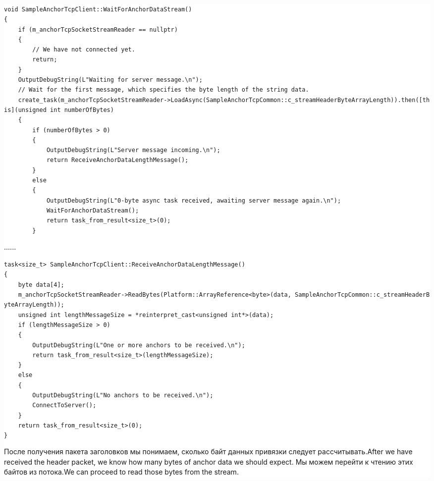 ```
void SampleAnchorTcpClient::WaitForAnchorDataStream()
{
    if (m_anchorTcpSocketStreamReader == nullptr)
    {
        // We have not connected yet.
        return;
    }
    OutputDebugString(L"Waiting for server message.\n");
    // Wait for the first message, which specifies the byte length of the string data.
    create_task(m_anchorTcpSocketStreamReader->LoadAsync(SampleAnchorTcpCommon::c_streamHeaderByteArrayLength)).then([this](unsigned int numberOfBytes)
    {
        if (numberOfBytes > 0)
        {
            OutputDebugString(L"Server message incoming.\n");
            return ReceiveAnchorDataLengthMessage();
        }
        else
        {
            OutputDebugString(L"0-byte async task received, awaiting server message again.\n");
            WaitForAnchorDataStream();
            return task_from_result<size_t>(0);
        }
```

<span data-ttu-id="6d2d5-189">...</span><span class="sxs-lookup"><span data-stu-id="6d2d5-189">...</span></span>

```
task<size_t> SampleAnchorTcpClient::ReceiveAnchorDataLengthMessage()
{
    byte data[4];
    m_anchorTcpSocketStreamReader->ReadBytes(Platform::ArrayReference<byte>(data, SampleAnchorTcpCommon::c_streamHeaderByteArrayLength));
    unsigned int lengthMessageSize = *reinterpret_cast<unsigned int*>(data);
    if (lengthMessageSize > 0)
    {
        OutputDebugString(L"One or more anchors to be received.\n");
        return task_from_result<size_t>(lengthMessageSize);
    }
    else
    {
        OutputDebugString(L"No anchors to be received.\n");
        ConnectToServer();
    }
    return task_from_result<size_t>(0);
}
```

<span data-ttu-id="6d2d5-190">После получения пакета заголовков мы понимаем, сколько байт данных привязки следует рассчитывать.</span><span class="sxs-lookup"><span data-stu-id="6d2d5-190">After we have received the header packet, we know how many bytes of anchor data we should expect.</span></span> <span data-ttu-id="6d2d5-191">Мы можем перейти к чтению этих байтов из потока.</span><span class="sxs-lookup"><span data-stu-id="6d2d5-191">We can proceed to read those bytes from the stream.</span></span>
